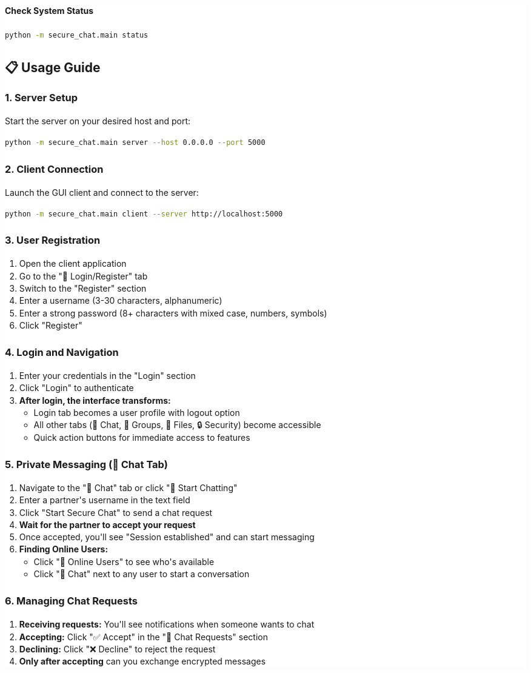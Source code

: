 #### Check System Status
```bash
python -m secure_chat.main status
```

## 📋 Usage Guide

### 1. Server Setup
Start the server on your desired host and port:
```bash
python -m secure_chat.main server --host 0.0.0.0 --port 5000
```

### 2. Client Connection
Launch the GUI client and connect to the server:
```bash
python -m secure_chat.main client --server http://localhost:5000
```

### 3. User Registration
1. Open the client application
2. Go to the "🔐 Login/Register" tab
3. Switch to the "Register" section
4. Enter a username (3-30 characters, alphanumeric)
5. Enter a strong password (8+ characters with mixed case, numbers, symbols)
6. Click "Register"

### 4. Login and Navigation
1. Enter your credentials in the "Login" section
2. Click "Login" to authenticate
3. **After login, the interface transforms:**
   - Login tab becomes a user profile with logout option
   - All other tabs (💬 Chat, 👥 Groups, 📁 Files, 🔒 Security) become accessible
   - Quick action buttons for immediate access to features

### 5. Private Messaging (💬 Chat Tab)
1. Navigate to the "💬 Chat" tab or click "💬 Start Chatting"
2. Enter a partner's username in the text field
3. Click "Start Secure Chat" to send a chat request
4. **Wait for the partner to accept your request**
5. Once accepted, you'll see "Session established" and can start messaging
6. **Finding Online Users:**
   - Click "👥 Online Users" to see who's available
   - Click "💬 Chat" next to any user to start a conversation

### 6. Managing Chat Requests
1. **Receiving requests:** You'll see notifications when someone wants to chat
2. **Accepting:** Click "✅ Accept" in the "📨 Chat Requests" section
3. **Declining:** Click "❌ Decline" to reject the request
4. **Only after accepting** can you exchange encrypted messages
